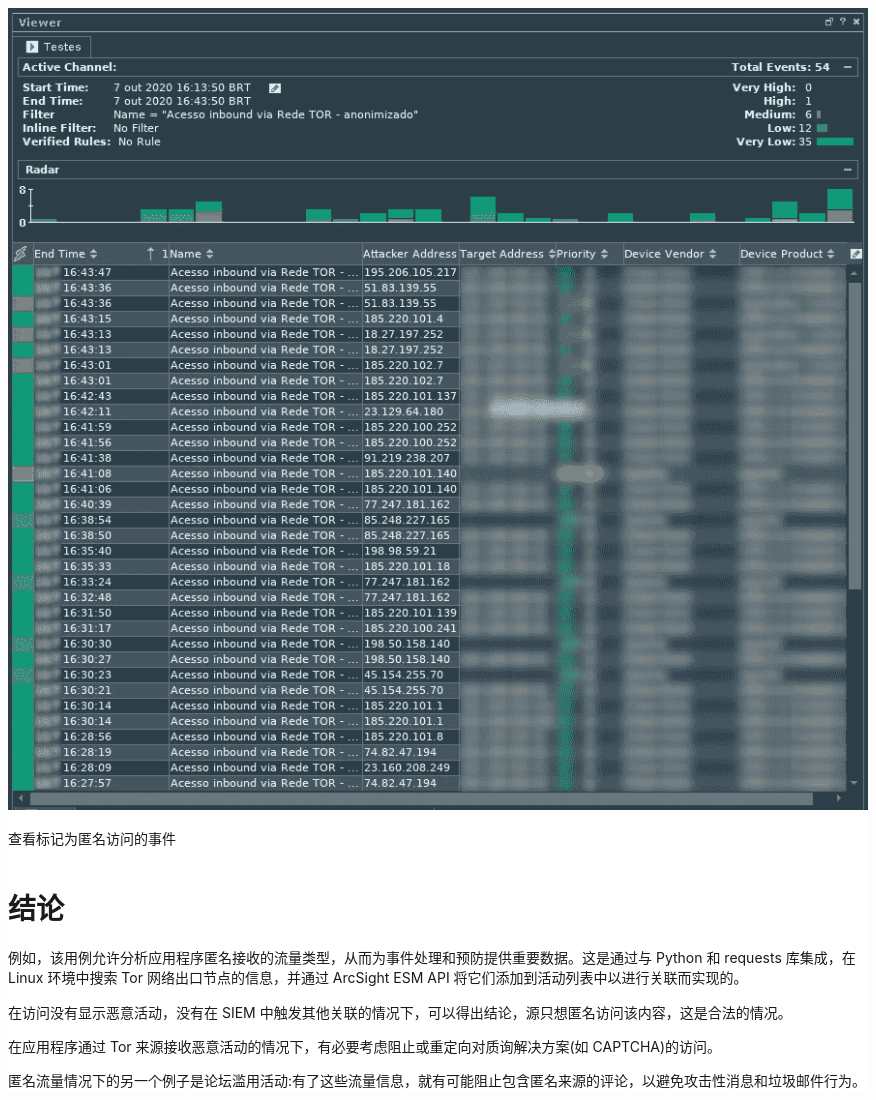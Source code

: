 ![](img/890c55459389f5977fd161b3ac2cadef.png)

查看标记为匿名访问的事件

# 结论

例如，该用例允许分析应用程序匿名接收的流量类型，从而为事件处理和预防提供重要数据。这是通过与 Python 和 requests 库集成，在 Linux 环境中搜索 Tor 网络出口节点的信息，并通过 ArcSight ESM API 将它们添加到活动列表中以进行关联而实现的。

在访问没有显示恶意活动，没有在 SIEM 中触发其他关联的情况下，可以得出结论，源只想匿名访问该内容，这是合法的情况。

在应用程序通过 Tor 来源接收恶意活动的情况下，有必要考虑阻止或重定向对质询解决方案(如 CAPTCHA)的访问。

匿名流量情况下的另一个例子是论坛滥用活动:有了这些流量信息，就有可能阻止包含匿名来源的评论，以避免攻击性消息和垃圾邮件行为。